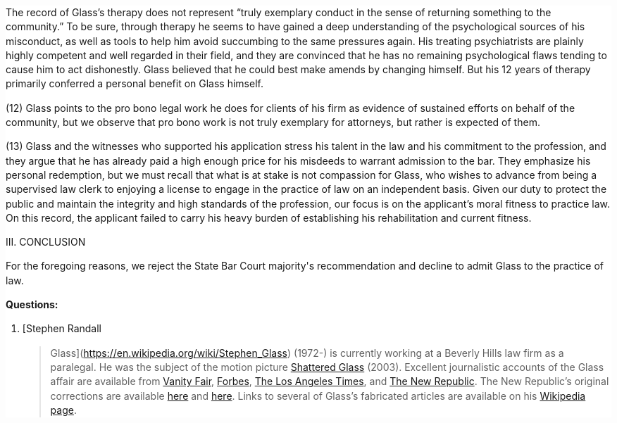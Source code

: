 The record of Glass’s therapy does not represent “truly exemplary
conduct in the sense of returning something to the community.” To be
sure, through therapy he seems to have gained a deep understanding of
the psychological sources of his misconduct, as well as tools to help
him avoid succumbing to the same pressures again. His treating
psychiatrists are plainly highly competent and well regarded in their
field, and they are convinced that he has no remaining psychological
flaws tending to cause him to act dishonestly. Glass believed that he
could best make amends by changing himself. But his 12 years of therapy
primarily conferred a personal benefit on Glass himself.

\(12\) Glass points to the pro bono legal work he does for clients of
his firm as evidence of sustained efforts on behalf of the community,
but we observe that pro bono work is not truly exemplary for attorneys,
but rather is expected of them.

\(13\) Glass and the witnesses who supported his application stress his
talent in the law and his commitment to the profession, and they argue
that he has already paid a high enough price for his misdeeds to warrant
admission to the bar. They emphasize his personal redemption, but we
must recall that what is at stake is not compassion for Glass, who
wishes to advance from being a supervised law clerk to enjoying a
license to engage in the practice of law on an independent basis. Given
our duty to protect the public and maintain the integrity and high
standards of the profession, our focus is on the applicant’s moral
fitness to practice law. On this record, the applicant failed to carry
his heavy burden of establishing his rehabilitation and current fitness.

III\. CONCLUSION

For the foregoing reasons, we reject the State Bar Court majority's
recommendation and decline to admit Glass to the practice of law.

**Questions:**

1.  [Stephen Randall
    > Glass](https://en.wikipedia.org/wiki/Stephen_Glass) (1972-) is
    > currently working at a Beverly Hills law firm as a paralegal. He
    > was the subject of the motion picture [Shattered
    > Glass](https://en.wikipedia.org/wiki/Shattered_Glass_(film))
    > (2003). Excellent journalistic accounts of the Glass affair are
    > available from [Vanity
    > Fair](https://www.vanityfair.com/magazine/1998/09/bissinger199809),
    > [Forbes](https://www.forbes.com/sites/michaelnoer/2014/11/12/read-the-original-forbes-takedown-of-stephen-glass/#2c0d5b8f683a),
    > [The Los Angeles
    > Times](https://www.latimes.com/business/hiltzik/la-fi-mh-stephen-glass-is-still-retracting-20151215-column.html),
    > and [The New
    > Republic](https://newrepublic.com/article/120145/stephen-glass-new-republic-scandal-still-haunts-his-law-career).
    > The New Republic’s original corrections are available
    > [here](https://web.archive.org/web/19981201075618/http://www.tnr.com/magazines/tnr/archive/0698/060198/ourreaders060198.html)
    > and
    > [here](https://web.archive.org/web/20000902205444/http://www.tnr.com/archive/0698/062998/ourreaders062998.html).
    > Links to several of Glass’s fabricated articles are available on
    > his [Wikipedia
    > page](https://en.wikipedia.org/wiki/Stephen_Glass).
